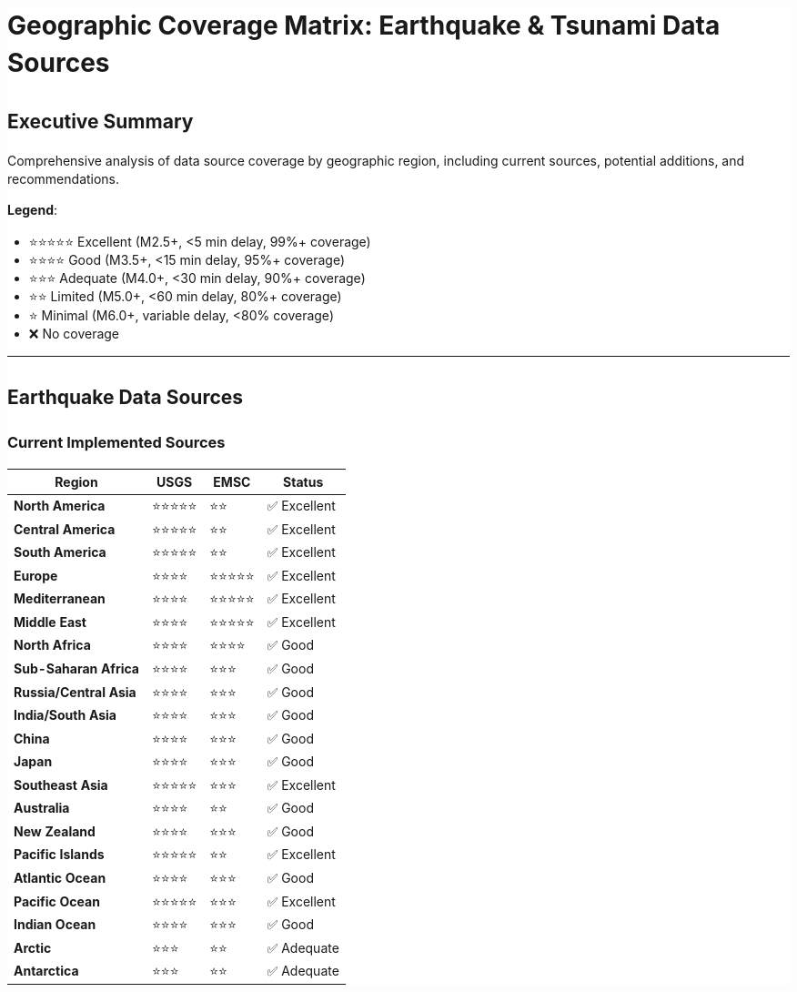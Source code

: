 # Geographic Coverage Matrix: Earthquake & Tsunami Data Sources

## Executive Summary

Comprehensive analysis of data source coverage by geographic region, including current sources, potential additions, and recommendations.

**Legend**:
- ⭐⭐⭐⭐⭐ Excellent (M2.5+, <5 min delay, 99%+ coverage)
- ⭐⭐⭐⭐ Good (M3.5+, <15 min delay, 95%+ coverage)
- ⭐⭐⭐ Adequate (M4.0+, <30 min delay, 90%+ coverage)
- ⭐⭐ Limited (M5.0+, <60 min delay, 80%+ coverage)
- ⭐ Minimal (M6.0+, variable delay, <80% coverage)
- ❌ No coverage

---

## Earthquake Data Sources

### Current Implemented Sources

| Region | USGS | EMSC | Status |
|--------|------|------|--------|
| **North America** | ⭐⭐⭐⭐⭐ | ⭐⭐ | ✅ Excellent |
| **Central America** | ⭐⭐⭐⭐⭐ | ⭐⭐ | ✅ Excellent |
| **South America** | ⭐⭐⭐⭐⭐ | ⭐⭐ | ✅ Excellent |
| **Europe** | ⭐⭐⭐⭐ | ⭐⭐⭐⭐⭐ | ✅ Excellent |
| **Mediterranean** | ⭐⭐⭐⭐ | ⭐⭐⭐⭐⭐ | ✅ Excellent |
| **Middle East** | ⭐⭐⭐⭐ | ⭐⭐⭐⭐⭐ | ✅ Excellent |
| **North Africa** | ⭐⭐⭐⭐ | ⭐⭐⭐⭐ | ✅ Good |
| **Sub-Saharan Africa** | ⭐⭐⭐⭐ | ⭐⭐⭐ | ✅ Good |
| **Russia/Central Asia** | ⭐⭐⭐⭐ | ⭐⭐⭐ | ✅ Good |
| **India/South Asia** | ⭐⭐⭐⭐ | ⭐⭐⭐ | ✅ Good |
| **China** | ⭐⭐⭐⭐ | ⭐⭐⭐ | ✅ Good |
| **Japan** | ⭐⭐⭐⭐ | ⭐⭐⭐ | ✅ Good |
| **Southeast Asia** | ⭐⭐⭐⭐⭐ | ⭐⭐⭐ | ✅ Excellent |
| **Australia** | ⭐⭐⭐⭐ | ⭐⭐ | ✅ Good |
| **New Zealand** | ⭐⭐⭐⭐ | ⭐⭐⭐ | ✅ Good |
| **Pacific Islands** | ⭐⭐⭐⭐⭐ | ⭐⭐ | ✅ Excellent |
| **Atlantic Ocean** | ⭐⭐⭐⭐ | ⭐⭐⭐ | ✅ Good |
| **Pacific Ocean** | ⭐⭐⭐⭐⭐ | ⭐⭐⭐ | ✅ Excellent |
| **Indian Ocean** | ⭐⭐⭐⭐ | ⭐⭐⭐ | ✅ Good |
| **Arctic** | ⭐⭐⭐ | ⭐⭐ | ✅ Adequate |
| **Antarctica** | ⭐⭐⭐ | ⭐⭐ | ✅ Adequate |
